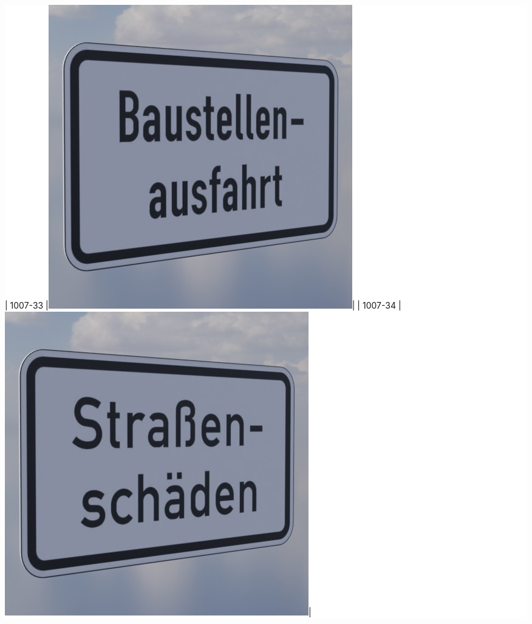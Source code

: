 | 1007-33 |![Image](../Thumbnails/Verkehrszeichen/1007-33.jpg)| 
| 1007-34 |![Image](../Thumbnails/Verkehrszeichen/1007-34.jpg)| 
